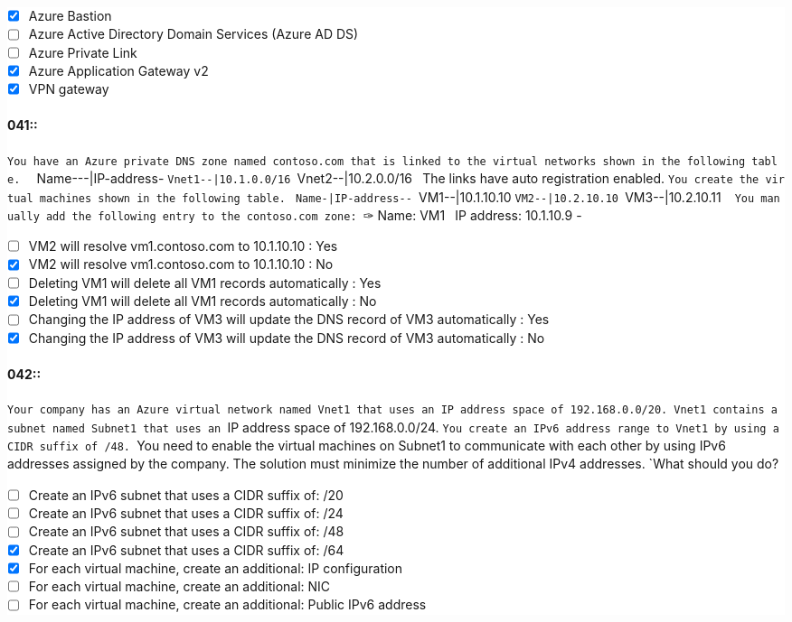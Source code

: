 
- [x] Azure Bastion
- [ ] Azure Active Directory Domain Services (Azure AD DS)
- [ ] Azure Private Link
- [x] Azure Application Gateway v2
- [x] VPN gateway

#### 041::
`You have an Azure private DNS zone named contoso.com that is linked to the virtual networks shown in the following table.
`
`
`Name---|IP-address-
`Vnet1--|10.1.0.0/16
`Vnet2--|10.2.0.0/16
`
`The links have auto registration enabled.
`You create the virtual machines shown in the following table.
`
`Name-|IP-address--
`VM1--|10.1.10.10
`VM2--|10.2.10.10
`VM3--|10.2.10.11
`
`
`You manually add the following entry to the contoso.com zone:
`✑ Name: VM1
`
`IP address: 10.1.10.9 -



- [ ] VM2 will resolve vm1.contoso.com to 10.1.10.10 : Yes
- [x] VM2 will resolve vm1.contoso.com to 10.1.10.10 : No
- [ ] Deleting VM1 will delete all VM1 records automatically : Yes
- [x] Deleting VM1 will delete all VM1 records automatically : No
- [ ] Changing the IP address of VM3 will update the DNS record of VM3 automatically : Yes
- [x] Changing the IP address of VM3 will update the DNS record of VM3 automatically : No

#### 042::
`Your company has an Azure virtual network named Vnet1 that uses an IP address space of 192.168.0.0/20. Vnet1 contains a subnet named Subnet1 that uses an
`IP address space of 192.168.0.0/24.
`You create an IPv6 address range to Vnet1 by using a CIDR suffix of /48.
`You need to enable the virtual machines on Subnet1 to communicate with each other by using IPv6 addresses assigned by the company. The solution must minimize the number of additional IPv4 addresses.
`What should you do?

- [ ] Create an IPv6 subnet that uses a CIDR suffix of: /20
- [ ] Create an IPv6 subnet that uses a CIDR suffix of: /24
- [ ] Create an IPv6 subnet that uses a CIDR suffix of: /48
- [x] Create an IPv6 subnet that uses a CIDR suffix of: /64
- [x] For each virtual machine, create an additional: IP configuration
- [ ] For each virtual machine, create an additional: NIC
- [ ] For each virtual machine, create an additional: Public IPv6 address
